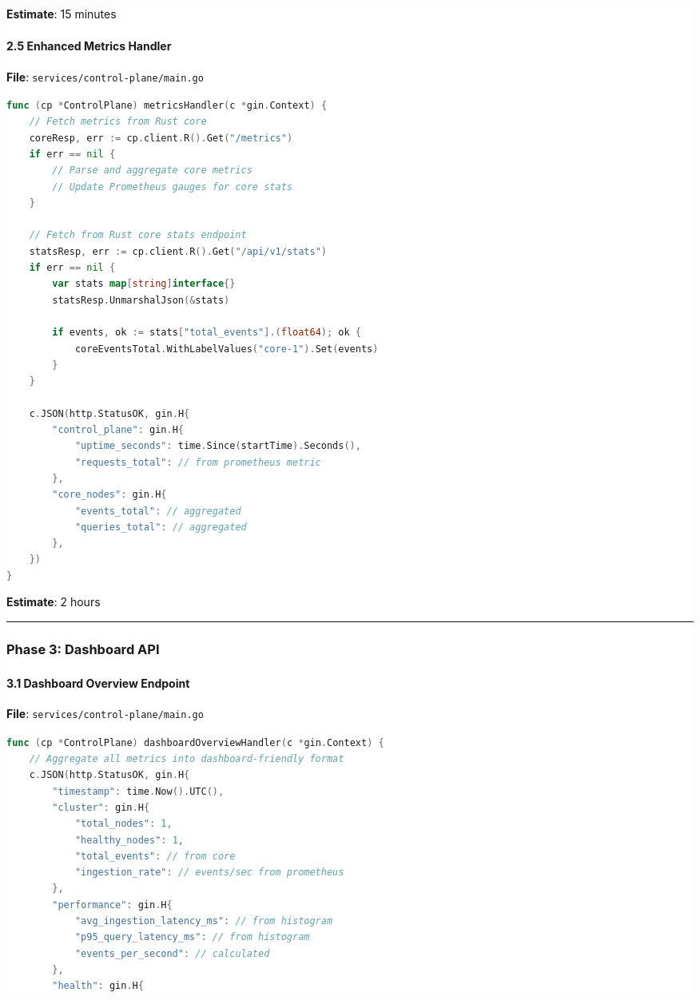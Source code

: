 **Estimate**: 15 minutes

#### 2.5 Enhanced Metrics Handler

**File**: `services/control-plane/main.go`

```go
func (cp *ControlPlane) metricsHandler(c *gin.Context) {
    // Fetch metrics from Rust core
    coreResp, err := cp.client.R().Get("/metrics")
    if err == nil {
        // Parse and aggregate core metrics
        // Update Prometheus gauges for core stats
    }

    // Fetch from Rust core stats endpoint
    statsResp, err := cp.client.R().Get("/api/v1/stats")
    if err == nil {
        var stats map[string]interface{}
        statsResp.UnmarshalJson(&stats)

        if events, ok := stats["total_events"].(float64); ok {
            coreEventsTotal.WithLabelValues("core-1").Set(events)
        }
    }

    c.JSON(http.StatusOK, gin.H{
        "control_plane": gin.H{
            "uptime_seconds": time.Since(startTime).Seconds(),
            "requests_total": // from prometheus metric
        },
        "core_nodes": gin.H{
            "events_total": // aggregated
            "queries_total": // aggregated
        },
    })
}
```

**Estimate**: 2 hours

---

### Phase 3: Dashboard API

#### 3.1 Dashboard Overview Endpoint

**File**: `services/control-plane/main.go`

```go
func (cp *ControlPlane) dashboardOverviewHandler(c *gin.Context) {
    // Aggregate all metrics into dashboard-friendly format
    c.JSON(http.StatusOK, gin.H{
        "timestamp": time.Now().UTC(),
        "cluster": gin.H{
            "total_nodes": 1,
            "healthy_nodes": 1,
            "total_events": // from core
            "ingestion_rate": // events/sec from prometheus
        },
        "performance": gin.H{
            "avg_ingestion_latency_ms": // from histogram
            "p95_query_latency_ms": // from histogram
            "events_per_second": // calculated
        },
        "health": gin.H{
```